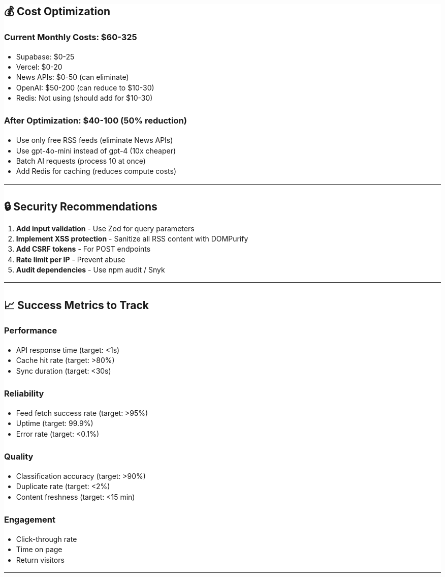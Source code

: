 
## 💰 Cost Optimization

### Current Monthly Costs: $60-325
- Supabase: $0-25
- Vercel: $0-20
- News APIs: $0-50 (can eliminate)
- OpenAI: $50-200 (can reduce to $10-30)
- Redis: Not using (should add for $10-30)

### After Optimization: $40-100 (50% reduction)
- Use only free RSS feeds (eliminate News APIs)
- Use gpt-4o-mini instead of gpt-4 (10x cheaper)
- Batch AI requests (process 10 at once)
- Add Redis for caching (reduces compute costs)

---

## 🔒 Security Recommendations

1. **Add input validation** - Use Zod for query parameters
2. **Implement XSS protection** - Sanitize all RSS content with DOMPurify
3. **Add CSRF tokens** - For POST endpoints
4. **Rate limit per IP** - Prevent abuse
5. **Audit dependencies** - Use npm audit / Snyk

---

## 📈 Success Metrics to Track

### Performance
- API response time (target: <1s)
- Cache hit rate (target: >80%)
- Sync duration (target: <30s)

### Reliability
- Feed fetch success rate (target: >95%)
- Uptime (target: 99.9%)
- Error rate (target: <0.1%)

### Quality
- Classification accuracy (target: >90%)
- Duplicate rate (target: <2%)
- Content freshness (target: <15 min)

### Engagement
- Click-through rate
- Time on page
- Return visitors

---